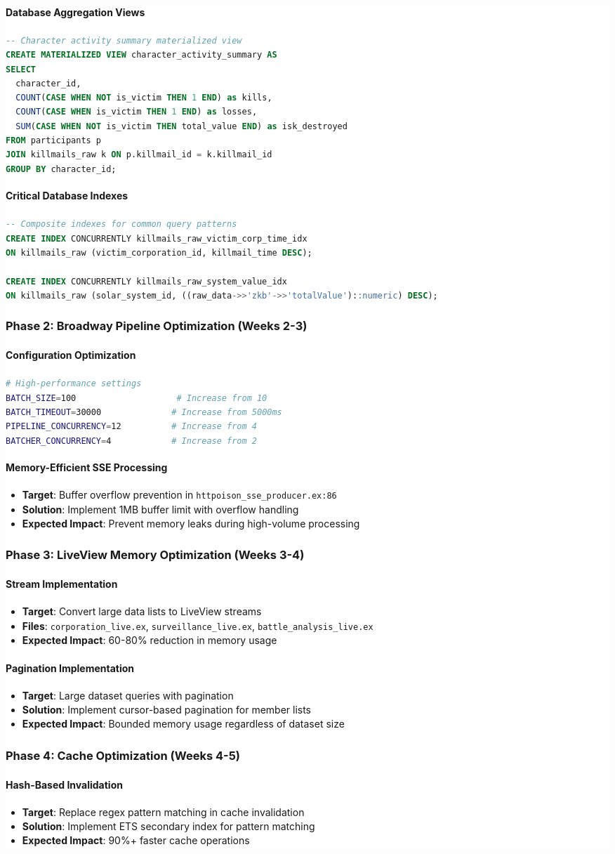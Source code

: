 #### Database Aggregation Views
```sql
-- Character activity summary materialized view
CREATE MATERIALIZED VIEW character_activity_summary AS
SELECT 
  character_id,
  COUNT(CASE WHEN NOT is_victim THEN 1 END) as kills,
  COUNT(CASE WHEN is_victim THEN 1 END) as losses,
  SUM(CASE WHEN NOT is_victim THEN total_value END) as isk_destroyed
FROM participants p
JOIN killmails_raw k ON p.killmail_id = k.killmail_id
GROUP BY character_id;
```

#### Critical Database Indexes
```sql
-- Composite indexes for common query patterns
CREATE INDEX CONCURRENTLY killmails_raw_victim_corp_time_idx 
ON killmails_raw (victim_corporation_id, killmail_time DESC);

CREATE INDEX CONCURRENTLY killmails_raw_system_value_idx 
ON killmails_raw (solar_system_id, ((raw_data->>'zkb'->>'totalValue')::numeric) DESC);
```

### Phase 2: Broadway Pipeline Optimization (Weeks 2-3)
#### Configuration Optimization
```bash
# High-performance settings
BATCH_SIZE=100                    # Increase from 10
BATCH_TIMEOUT=30000              # Increase from 5000ms  
PIPELINE_CONCURRENCY=12          # Increase from 4
BATCHER_CONCURRENCY=4            # Increase from 2
```

#### Memory-Efficient SSE Processing
- **Target**: Buffer overflow prevention in `httpoison_sse_producer.ex:86`
- **Solution**: Implement 1MB buffer limit with overflow handling
- **Expected Impact**: Prevent memory leaks during high-volume processing

### Phase 3: LiveView Memory Optimization (Weeks 3-4)
#### Stream Implementation
- **Target**: Convert large data lists to LiveView streams
- **Files**: `corporation_live.ex`, `surveillance_live.ex`, `battle_analysis_live.ex`
- **Expected Impact**: 60-80% reduction in memory usage

#### Pagination Implementation
- **Target**: Large dataset queries with pagination
- **Solution**: Implement cursor-based pagination for member lists
- **Expected Impact**: Bounded memory usage regardless of dataset size

### Phase 4: Cache Optimization (Weeks 4-5)
#### Hash-Based Invalidation
- **Target**: Replace regex pattern matching in cache invalidation
- **Solution**: Implement ETS secondary index for pattern matching
- **Expected Impact**: 90%+ faster cache operations
